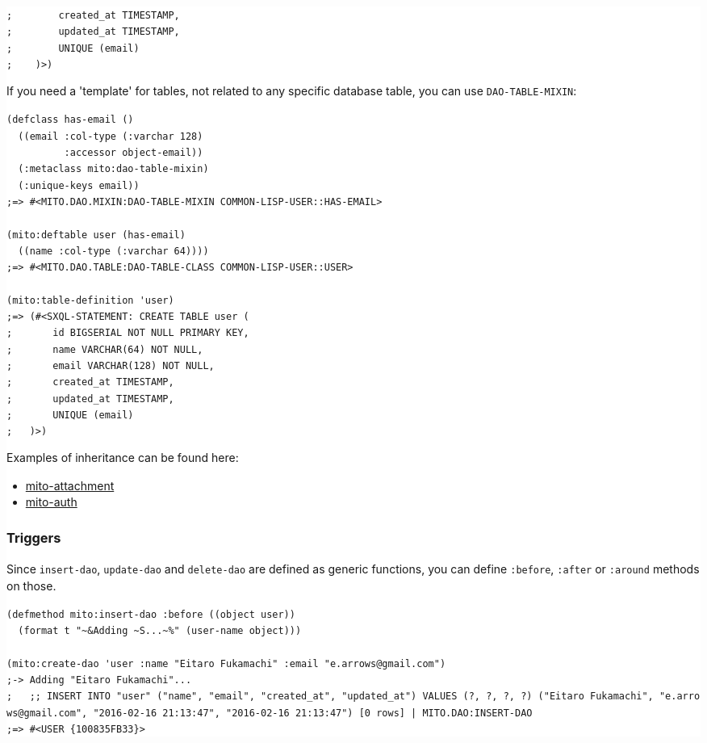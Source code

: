 ```common-lisp
;        created_at TIMESTAMP,
;        updated_at TIMESTAMP,
;        UNIQUE (email)
;    )>)
```

If you need a 'template' for tables, not related to any specific database table, you can use `DAO-TABLE-MIXIN`:

```common-lisp
(defclass has-email ()
  ((email :col-type (:varchar 128)
          :accessor object-email))
  (:metaclass mito:dao-table-mixin)
  (:unique-keys email))
;=> #<MITO.DAO.MIXIN:DAO-TABLE-MIXIN COMMON-LISP-USER::HAS-EMAIL>

(mito:deftable user (has-email)
  ((name :col-type (:varchar 64))))
;=> #<MITO.DAO.TABLE:DAO-TABLE-CLASS COMMON-LISP-USER::USER>

(mito:table-definition 'user)
;=> (#<SXQL-STATEMENT: CREATE TABLE user (
;       id BIGSERIAL NOT NULL PRIMARY KEY,
;       name VARCHAR(64) NOT NULL,
;       email VARCHAR(128) NOT NULL,
;       created_at TIMESTAMP,
;       updated_at TIMESTAMP,
;       UNIQUE (email)
;   )>)
```

Examples of inheritance can be found here:

* [mito-attachment](https://github.com/fukamachi/mito-attachment)
* [mito-auth](https://github.com/fukamachi/mito-auth)

### Triggers

Since `insert-dao`, `update-dao` and `delete-dao` are defined as generic functions, you can define `:before`, `:after` or `:around` methods on those.

```common-lisp
(defmethod mito:insert-dao :before ((object user))
  (format t "~&Adding ~S...~%" (user-name object)))

(mito:create-dao 'user :name "Eitaro Fukamachi" :email "e.arrows@gmail.com")
;-> Adding "Eitaro Fukamachi"...
;   ;; INSERT INTO "user" ("name", "email", "created_at", "updated_at") VALUES (?, ?, ?, ?) ("Eitaro Fukamachi", "e.arrows@gmail.com", "2016-02-16 21:13:47", "2016-02-16 21:13:47") [0 rows] | MITO.DAO:INSERT-DAO
;=> #<USER {100835FB33}>
```

